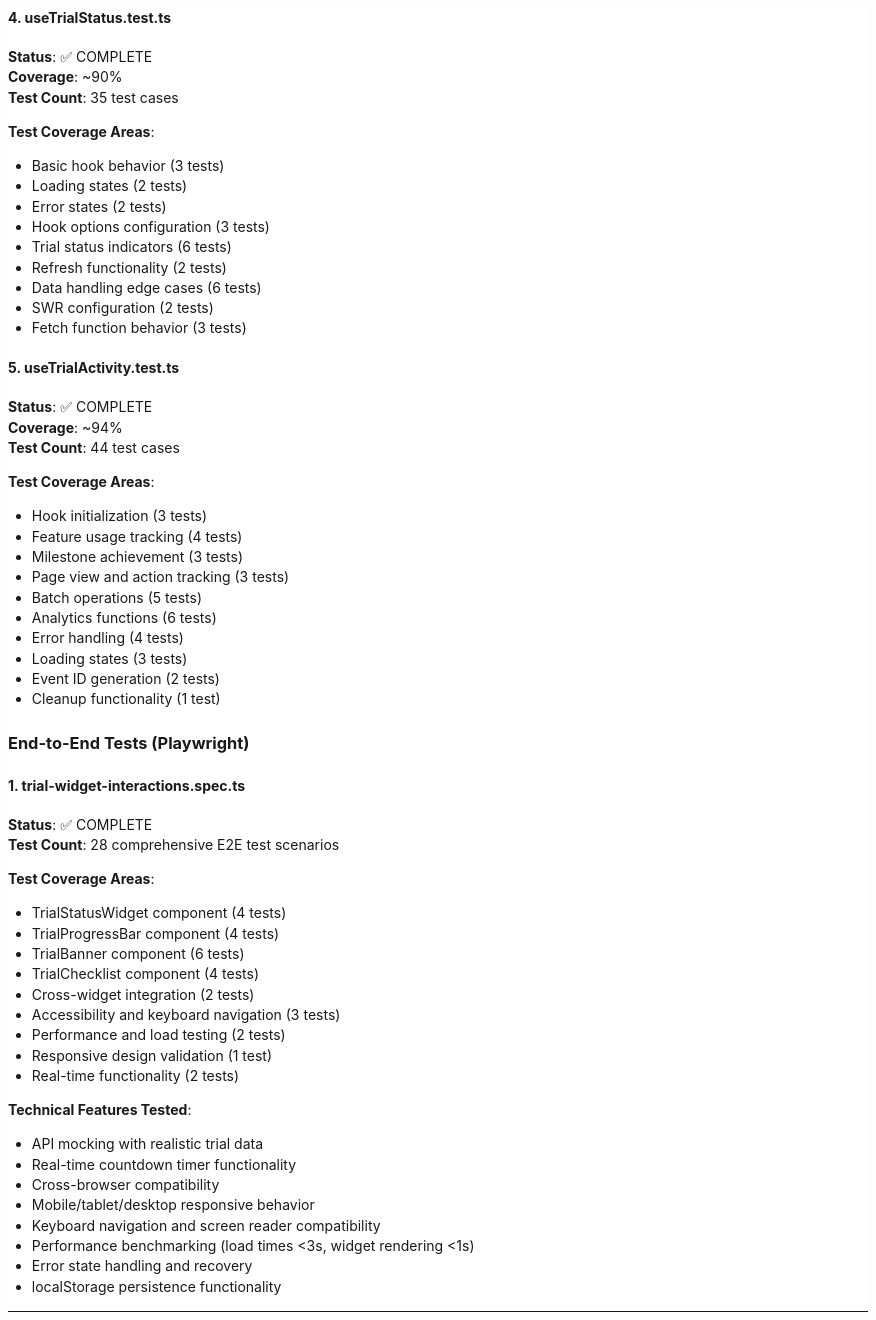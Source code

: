 #### 4. useTrialStatus.test.ts
**Status**: ✅ COMPLETE  
**Coverage**: ~90%  
**Test Count**: 35 test cases

**Test Coverage Areas**:
- Basic hook behavior (3 tests)
- Loading states (2 tests)
- Error states (2 tests)
- Hook options configuration (3 tests)
- Trial status indicators (6 tests)
- Refresh functionality (2 tests)
- Data handling edge cases (6 tests)
- SWR configuration (2 tests)
- Fetch function behavior (3 tests)

#### 5. useTrialActivity.test.ts
**Status**: ✅ COMPLETE  
**Coverage**: ~94%  
**Test Count**: 44 test cases

**Test Coverage Areas**:
- Hook initialization (3 tests)
- Feature usage tracking (4 tests)
- Milestone achievement (3 tests)
- Page view and action tracking (3 tests)
- Batch operations (5 tests)
- Analytics functions (6 tests)
- Error handling (4 tests)
- Loading states (3 tests)
- Event ID generation (2 tests)
- Cleanup functionality (1 test)

### End-to-End Tests (Playwright)

#### 1. trial-widget-interactions.spec.ts
**Status**: ✅ COMPLETE  
**Test Count**: 28 comprehensive E2E test scenarios

**Test Coverage Areas**:
- TrialStatusWidget component (4 tests)
- TrialProgressBar component (4 tests)
- TrialBanner component (6 tests)
- TrialChecklist component (4 tests)
- Cross-widget integration (2 tests)
- Accessibility and keyboard navigation (3 tests)
- Performance and load testing (2 tests)
- Responsive design validation (1 test)
- Real-time functionality (2 tests)

**Technical Features Tested**:
- API mocking with realistic trial data
- Real-time countdown timer functionality
- Cross-browser compatibility
- Mobile/tablet/desktop responsive behavior
- Keyboard navigation and screen reader compatibility
- Performance benchmarking (load times <3s, widget rendering <1s)
- Error state handling and recovery
- localStorage persistence functionality

---